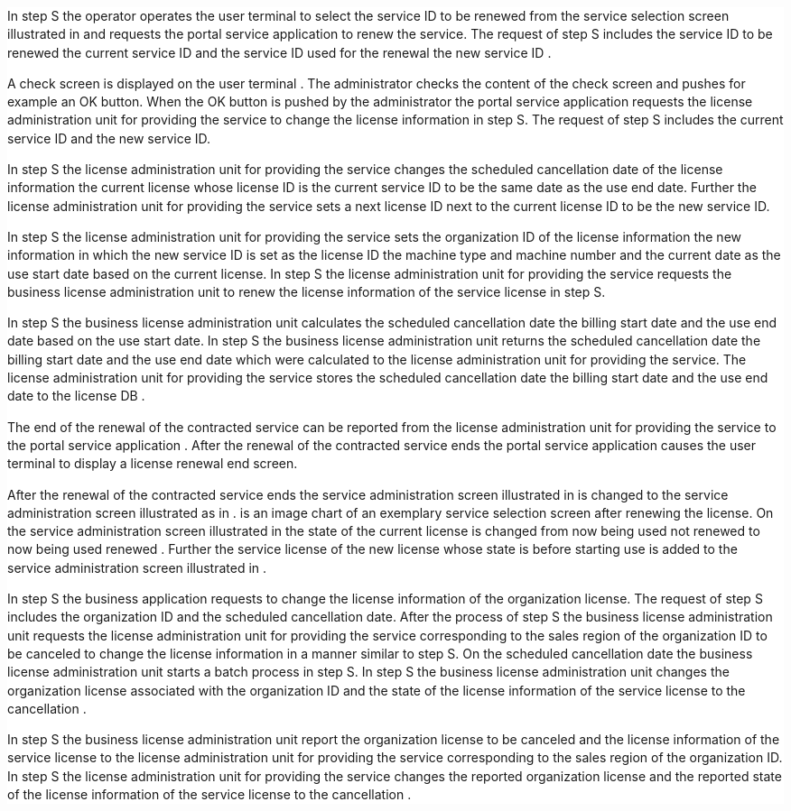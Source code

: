 In step S the operator operates the user terminal to select the service ID to be renewed from the service selection screen illustrated in and requests the portal service application to renew the service. The request of step S includes the service ID to be renewed the current service ID and the service ID used for the renewal the new service ID .

A check screen is displayed on the user terminal . The administrator checks the content of the check screen and pushes for example an OK button. When the OK button is pushed by the administrator the portal service application requests the license administration unit for providing the service to change the license information in step S. The request of step S includes the current service ID and the new service ID.

In step S the license administration unit for providing the service changes the scheduled cancellation date of the license information the current license whose license ID is the current service ID to be the same date as the use end date. Further the license administration unit for providing the service sets a next license ID next to the current license ID to be the new service ID.

In step S the license administration unit for providing the service sets the organization ID of the license information the new information in which the new service ID is set as the license ID the machine type and machine number and the current date as the use start date based on the current license. In step S the license administration unit for providing the service requests the business license administration unit to renew the license information of the service license in step S.

In step S the business license administration unit calculates the scheduled cancellation date the billing start date and the use end date based on the use start date. In step S the business license administration unit returns the scheduled cancellation date the billing start date and the use end date which were calculated to the license administration unit for providing the service. The license administration unit for providing the service stores the scheduled cancellation date the billing start date and the use end date to the license DB .

The end of the renewal of the contracted service can be reported from the license administration unit for providing the service to the portal service application . After the renewal of the contracted service ends the portal service application causes the user terminal to display a license renewal end screen.

After the renewal of the contracted service ends the service administration screen illustrated in is changed to the service administration screen illustrated as in . is an image chart of an exemplary service selection screen after renewing the license. On the service administration screen illustrated in the state of the current license is changed from now being used not renewed to now being used renewed . Further the service license of the new license whose state is before starting use is added to the service administration screen illustrated in .

In step S the business application requests to change the license information of the organization license. The request of step S includes the organization ID and the scheduled cancellation date. After the process of step S the business license administration unit requests the license administration unit for providing the service corresponding to the sales region of the organization ID to be canceled to change the license information in a manner similar to step S. On the scheduled cancellation date the business license administration unit starts a batch process in step S. In step S the business license administration unit changes the organization license associated with the organization ID and the state of the license information of the service license to the cancellation .

In step S the business license administration unit report the organization license to be canceled and the license information of the service license to the license administration unit for providing the service corresponding to the sales region of the organization ID. In step S the license administration unit for providing the service changes the reported organization license and the reported state of the license information of the service license to the cancellation .
